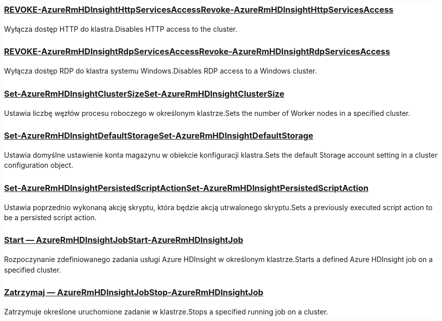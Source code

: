 ### [<span data-ttu-id="b737d-163">REVOKE-AzureRmHDInsightHttpServicesAccess</span><span class="sxs-lookup"><span data-stu-id="b737d-163">Revoke-AzureRmHDInsightHttpServicesAccess</span></span>](Revoke-AzureRmHDInsightHttpServicesAccess.md)
<span data-ttu-id="b737d-164">Wyłącza dostęp HTTP do klastra.</span><span class="sxs-lookup"><span data-stu-id="b737d-164">Disables HTTP access to the cluster.</span></span>

### [<span data-ttu-id="b737d-165">REVOKE-AzureRmHDInsightRdpServicesAccess</span><span class="sxs-lookup"><span data-stu-id="b737d-165">Revoke-AzureRmHDInsightRdpServicesAccess</span></span>](Revoke-AzureRmHDInsightRdpServicesAccess.md)
<span data-ttu-id="b737d-166">Wyłącza dostęp RDP do klastra systemu Windows.</span><span class="sxs-lookup"><span data-stu-id="b737d-166">Disables RDP access to a Windows cluster.</span></span>

### [<span data-ttu-id="b737d-167">Set-AzureRmHDInsightClusterSize</span><span class="sxs-lookup"><span data-stu-id="b737d-167">Set-AzureRmHDInsightClusterSize</span></span>](Set-AzureRmHDInsightClusterSize.md)
<span data-ttu-id="b737d-168">Ustawia liczbę węzłów procesu roboczego w określonym klastrze.</span><span class="sxs-lookup"><span data-stu-id="b737d-168">Sets the number of Worker nodes in a specified cluster.</span></span>

### [<span data-ttu-id="b737d-169">Set-AzureRmHDInsightDefaultStorage</span><span class="sxs-lookup"><span data-stu-id="b737d-169">Set-AzureRmHDInsightDefaultStorage</span></span>](Set-AzureRmHDInsightDefaultStorage.md)
<span data-ttu-id="b737d-170">Ustawia domyślne ustawienie konta magazynu w obiekcie konfiguracji klastra.</span><span class="sxs-lookup"><span data-stu-id="b737d-170">Sets the default Storage account setting in a cluster configuration object.</span></span>

### [<span data-ttu-id="b737d-171">Set-AzureRmHDInsightPersistedScriptAction</span><span class="sxs-lookup"><span data-stu-id="b737d-171">Set-AzureRmHDInsightPersistedScriptAction</span></span>](Set-AzureRmHDInsightPersistedScriptAction.md)
<span data-ttu-id="b737d-172">Ustawia poprzednio wykonaną akcję skryptu, która będzie akcją utrwalonego skryptu.</span><span class="sxs-lookup"><span data-stu-id="b737d-172">Sets a previously executed script action to be a persisted script action.</span></span>

### [<span data-ttu-id="b737d-173">Start — AzureRmHDInsightJob</span><span class="sxs-lookup"><span data-stu-id="b737d-173">Start-AzureRmHDInsightJob</span></span>](Start-AzureRmHDInsightJob.md)
<span data-ttu-id="b737d-174">Rozpoczynanie zdefiniowanego zadania usługi Azure HDInsight w określonym klastrze.</span><span class="sxs-lookup"><span data-stu-id="b737d-174">Starts a defined Azure HDInsight job on a specified cluster.</span></span>

### [<span data-ttu-id="b737d-175">Zatrzymaj — AzureRmHDInsightJob</span><span class="sxs-lookup"><span data-stu-id="b737d-175">Stop-AzureRmHDInsightJob</span></span>](Stop-AzureRmHDInsightJob.md)
<span data-ttu-id="b737d-176">Zatrzymuje określone uruchomione zadanie w klastrze.</span><span class="sxs-lookup"><span data-stu-id="b737d-176">Stops a specified running job on a cluster.</span></span>
